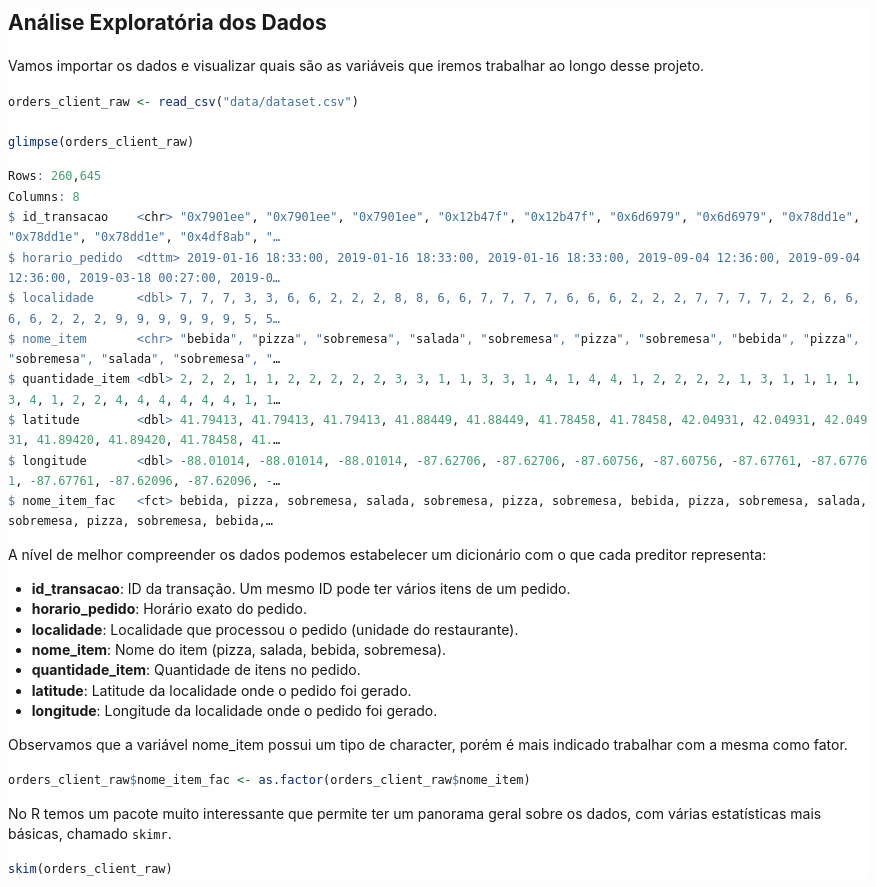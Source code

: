 ## Análise Exploratória dos Dados

Vamos importar os dados e visualizar quais são as variáveis que iremos trabalhar ao longo desse projeto.

```r
orders_client_raw <- read_csv("data/dataset.csv")

glimpse(orders_client_raw)
```

```r
Rows: 260,645
Columns: 8
$ id_transacao    <chr> "0x7901ee", "0x7901ee", "0x7901ee", "0x12b47f", "0x12b47f", "0x6d6979", "0x6d6979", "0x78dd1e", "0x78dd1e", "0x78dd1e", "0x4df8ab", "…
$ horario_pedido  <dttm> 2019-01-16 18:33:00, 2019-01-16 18:33:00, 2019-01-16 18:33:00, 2019-09-04 12:36:00, 2019-09-04 12:36:00, 2019-03-18 00:27:00, 2019-0…
$ localidade      <dbl> 7, 7, 7, 3, 3, 6, 6, 2, 2, 2, 8, 8, 6, 6, 7, 7, 7, 7, 6, 6, 6, 2, 2, 2, 7, 7, 7, 7, 2, 2, 6, 6, 6, 6, 2, 2, 2, 9, 9, 9, 9, 9, 9, 5, 5…
$ nome_item       <chr> "bebida", "pizza", "sobremesa", "salada", "sobremesa", "pizza", "sobremesa", "bebida", "pizza", "sobremesa", "salada", "sobremesa", "…
$ quantidade_item <dbl> 2, 2, 2, 1, 1, 2, 2, 2, 2, 2, 3, 3, 1, 1, 3, 3, 1, 4, 1, 4, 4, 1, 2, 2, 2, 2, 1, 3, 1, 1, 1, 1, 3, 4, 1, 2, 2, 4, 4, 4, 4, 4, 4, 1, 1…
$ latitude        <dbl> 41.79413, 41.79413, 41.79413, 41.88449, 41.88449, 41.78458, 41.78458, 42.04931, 42.04931, 42.04931, 41.89420, 41.89420, 41.78458, 41.…
$ longitude       <dbl> -88.01014, -88.01014, -88.01014, -87.62706, -87.62706, -87.60756, -87.60756, -87.67761, -87.67761, -87.67761, -87.62096, -87.62096, -…
$ nome_item_fac   <fct> bebida, pizza, sobremesa, salada, sobremesa, pizza, sobremesa, bebida, pizza, sobremesa, salada, sobremesa, pizza, sobremesa, bebida,…
```

A nível de melhor compreender os dados podemos estabelecer um dicionário com o que cada preditor representa:

- **id_transacao**: ID da transação. Um mesmo ID pode ter vários itens de um pedido.
- **horario_pedido**: Horário exato do pedido.
- **localidade**: Localidade que processou o pedido (unidade do restaurante).
- **nome_item**: Nome do item (pizza, salada, bebida, sobremesa).
- **quantidade_item**: Quantidade de itens no pedido.
- **latitude**: Latitude da localidade onde o pedido foi gerado.
- **longitude**: Longitude da localidade onde o pedido foi gerado.

Observamos que a variável nome_item possui um tipo de character, porém é mais indicado trabalhar com a mesma como fator.

```r
orders_client_raw$nome_item_fac <- as.factor(orders_client_raw$nome_item)
```

No R temos um pacote muito interessante que permite ter um panorama geral sobre os dados, com várias estatísticas mais básicas, chamado `skimr`.

```r
skim(orders_client_raw)
```
